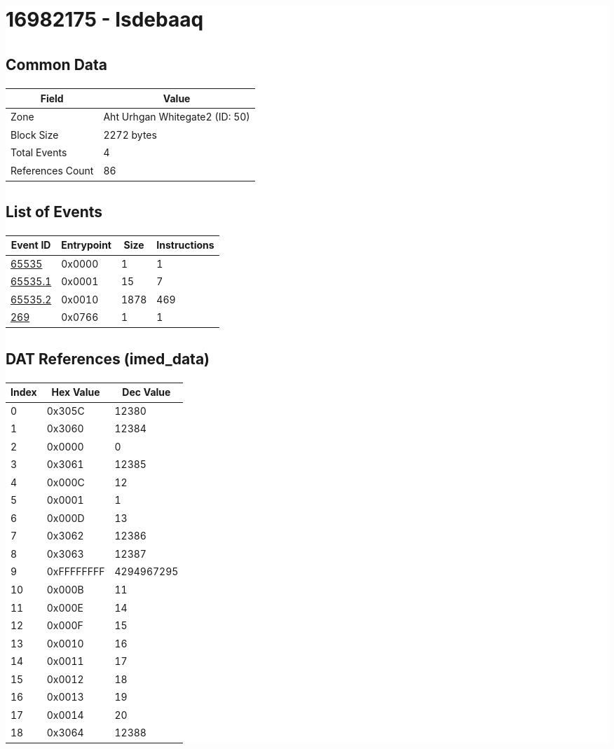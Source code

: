 # 16982175 - Isdebaaq

## Common Data

| Field            | Value                          |
|------------------|--------------------------------|
| Zone             | Aht Urhgan Whitegate2 (ID: 50) |
| Block Size       | 2272 bytes                     |
| Total Events     | 4                              |
| References Count | 86                             |

## List of Events

| Event ID                 | Entrypoint   |   Size |   Instructions |
|--------------------------|--------------|--------|----------------|
| [65535](#event-65535)    | 0x0000       |      1 |              1 |
| [65535.1](#event-655351) | 0x0001       |     15 |              7 |
| [65535.2](#event-655352) | 0x0010       |   1878 |            469 |
| [269](#event-269)        | 0x0766       |      1 |              1 |

## DAT References (imed_data)

|   Index | Hex Value   |   Dec Value |
|---------|-------------|-------------|
|       0 | 0x305C      |       12380 |
|       1 | 0x3060      |       12384 |
|       2 | 0x0000      |           0 |
|       3 | 0x3061      |       12385 |
|       4 | 0x000C      |          12 |
|       5 | 0x0001      |           1 |
|       6 | 0x000D      |          13 |
|       7 | 0x3062      |       12386 |
|       8 | 0x3063      |       12387 |
|       9 | 0xFFFFFFFF  |  4294967295 |
|      10 | 0x000B      |          11 |
|      11 | 0x000E      |          14 |
|      12 | 0x000F      |          15 |
|      13 | 0x0010      |          16 |
|      14 | 0x0011      |          17 |
|      15 | 0x0012      |          18 |
|      16 | 0x0013      |          19 |
|      17 | 0x0014      |          20 |
|      18 | 0x3064      |       12388 |